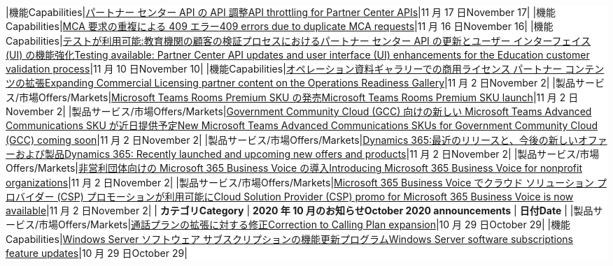 |<span data-ttu-id="609f7-388">機能</span><span class="sxs-lookup"><span data-stu-id="609f7-388">Capabilities</span></span>|[<span data-ttu-id="609f7-389">パートナー センター API の API 調整</span><span class="sxs-lookup"><span data-stu-id="609f7-389">API throttling for Partner Center APIs</span></span>](2020-november.md#9)|<span data-ttu-id="609f7-390">11 月 17 日</span><span class="sxs-lookup"><span data-stu-id="609f7-390">November 17</span></span>|
|<span data-ttu-id="609f7-391">機能</span><span class="sxs-lookup"><span data-stu-id="609f7-391">Capabilities</span></span>|[<span data-ttu-id="609f7-392">MCA 要求の重複による 409 エラー</span><span class="sxs-lookup"><span data-stu-id="609f7-392">409 errors due to duplicate MCA requests</span></span>](2020-november.md#8)|<span data-ttu-id="609f7-393">11 月 16 日</span><span class="sxs-lookup"><span data-stu-id="609f7-393">November 16</span></span>|
|<span data-ttu-id="609f7-394">機能</span><span class="sxs-lookup"><span data-stu-id="609f7-394">Capabilities</span></span>|[<span data-ttu-id="609f7-395">テストが利用可能:教育機関の顧客の検証プロセスにおけるパートナー センター API の更新とユーザー インターフェイス (UI) の機能強化</span><span class="sxs-lookup"><span data-stu-id="609f7-395">Testing available: Partner Center API updates and user interface (UI) enhancements for the Education customer validation process</span></span>](2020-november.md#7)|<span data-ttu-id="609f7-396">11 月 10 日</span><span class="sxs-lookup"><span data-stu-id="609f7-396">November 10</span></span>|
|<span data-ttu-id="609f7-397">機能</span><span class="sxs-lookup"><span data-stu-id="609f7-397">Capabilities</span></span>|[<span data-ttu-id="609f7-398">オペレーション資料ギャラリーでの商用ライセンス パートナー コンテンツの拡張</span><span class="sxs-lookup"><span data-stu-id="609f7-398">Expanding Commercial Licensing partner content on the Operations Readiness Gallery</span></span>](2020-november.md#6)|<span data-ttu-id="609f7-399">11 月 2 日</span><span class="sxs-lookup"><span data-stu-id="609f7-399">November 2</span></span>|
|<span data-ttu-id="609f7-400">製品サービス/市場</span><span class="sxs-lookup"><span data-stu-id="609f7-400">Offers/Markets</span></span>|[<span data-ttu-id="609f7-401">Microsoft Teams Rooms Premium SKU の発売</span><span class="sxs-lookup"><span data-stu-id="609f7-401">Microsoft Teams Rooms Premium SKU launch</span></span>](2020-november.md#5)|<span data-ttu-id="609f7-402">11 月 2 日</span><span class="sxs-lookup"><span data-stu-id="609f7-402">November 2</span></span>|
|<span data-ttu-id="609f7-403">製品サービス/市場</span><span class="sxs-lookup"><span data-stu-id="609f7-403">Offers/Markets</span></span>|[<span data-ttu-id="609f7-404">Government Community Cloud (GCC) 向けの新しい Microsoft Teams Advanced Communications SKU が近日提供予定</span><span class="sxs-lookup"><span data-stu-id="609f7-404">New Microsoft Teams Advanced Communications SKUs for Government Community Cloud (GCC) coming soon</span></span>](2020-november.md#4)|<span data-ttu-id="609f7-405">11 月 2 日</span><span class="sxs-lookup"><span data-stu-id="609f7-405">November 2</span></span>|
|<span data-ttu-id="609f7-406">製品サービス/市場</span><span class="sxs-lookup"><span data-stu-id="609f7-406">Offers/Markets</span></span>|[<span data-ttu-id="609f7-407">Dynamics 365:最近のリリースと、今後の新しいオファーおよび製品</span><span class="sxs-lookup"><span data-stu-id="609f7-407">Dynamics 365: Recently launched and upcoming new offers and products</span></span>](2020-november.md#3)|<span data-ttu-id="609f7-408">11 月 2 日</span><span class="sxs-lookup"><span data-stu-id="609f7-408">November 2</span></span>|
|<span data-ttu-id="609f7-409">製品サービス/市場</span><span class="sxs-lookup"><span data-stu-id="609f7-409">Offers/Markets</span></span>|[<span data-ttu-id="609f7-410">非営利団体向けの Microsoft 365 Business Voice の導入</span><span class="sxs-lookup"><span data-stu-id="609f7-410">Introducing Microsoft 365 Business Voice for nonprofit organizations</span></span>](2020-november.md#2)|<span data-ttu-id="609f7-411">11 月 2 日</span><span class="sxs-lookup"><span data-stu-id="609f7-411">November 2</span></span>|
|<span data-ttu-id="609f7-412">製品サービス/市場</span><span class="sxs-lookup"><span data-stu-id="609f7-412">Offers/Markets</span></span>|[<span data-ttu-id="609f7-413">Microsoft 365 Business Voice でクラウド ソリューション プロバイダー (CSP) プロモーションが利用可能に</span><span class="sxs-lookup"><span data-stu-id="609f7-413">Cloud Solution Provider (CSP) promo for Microsoft 365 Business Voice is now available</span></span>](2020-november.md#1)|<span data-ttu-id="609f7-414">11 月 2 日</span><span class="sxs-lookup"><span data-stu-id="609f7-414">November 2</span></span>|
| <span data-ttu-id="609f7-415">**カテゴリ**</span><span class="sxs-lookup"><span data-stu-id="609f7-415">**Category**</span></span> | <span data-ttu-id="609f7-416">**2020 年 10 月のお知らせ**</span><span class="sxs-lookup"><span data-stu-id="609f7-416">**October 2020 announcements**</span></span> | <span data-ttu-id="609f7-417">**日付**</span><span class="sxs-lookup"><span data-stu-id="609f7-417">**Date**</span></span> |
|<span data-ttu-id="609f7-418">製品サービス/市場</span><span class="sxs-lookup"><span data-stu-id="609f7-418">Offers/Markets</span></span>|[<span data-ttu-id="609f7-419">通話プランの拡張に対する修正</span><span class="sxs-lookup"><span data-stu-id="609f7-419">Correction to Calling Plan expansion</span></span>](2020-october.md#18)|<span data-ttu-id="609f7-420">10 月 29 日</span><span class="sxs-lookup"><span data-stu-id="609f7-420">October 29</span></span>|
|<span data-ttu-id="609f7-421">機能</span><span class="sxs-lookup"><span data-stu-id="609f7-421">Capabilities</span></span>|[<span data-ttu-id="609f7-422">Windows Server ソフトウェア サブスクリプションの機能更新プログラム</span><span class="sxs-lookup"><span data-stu-id="609f7-422">Windows Server software subscriptions feature updates</span></span>](2020-october.md#17)|<span data-ttu-id="609f7-423">10 月 29 日</span><span class="sxs-lookup"><span data-stu-id="609f7-423">October 29</span></span>|